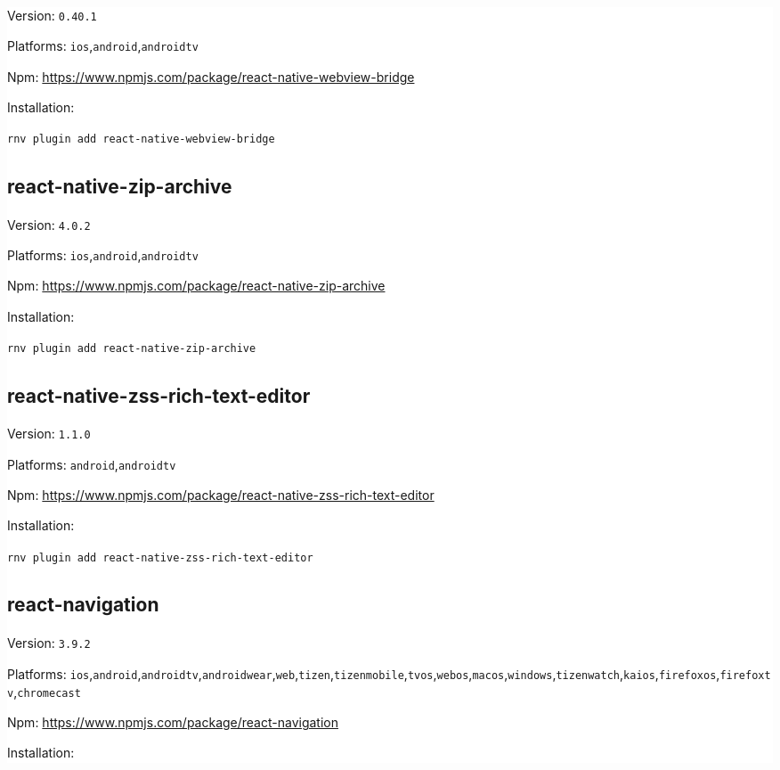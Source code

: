 
Version: `0.40.1`

Platforms: `ios`,`android`,`androidtv`



Npm: https://www.npmjs.com/package/react-native-webview-bridge

Installation:

```
rnv plugin add react-native-webview-bridge
```


## react-native-zip-archive


Version: `4.0.2`

Platforms: `ios`,`android`,`androidtv`



Npm: https://www.npmjs.com/package/react-native-zip-archive

Installation:

```
rnv plugin add react-native-zip-archive
```


## react-native-zss-rich-text-editor


Version: `1.1.0`

Platforms: `android`,`androidtv`



Npm: https://www.npmjs.com/package/react-native-zss-rich-text-editor

Installation:

```
rnv plugin add react-native-zss-rich-text-editor
```


## react-navigation


Version: `3.9.2`

Platforms: `ios`,`android`,`androidtv`,`androidwear`,`web`,`tizen`,`tizenmobile`,`tvos`,`webos`,`macos`,`windows`,`tizenwatch`,`kaios`,`firefoxos`,`firefoxtv`,`chromecast`



Npm: https://www.npmjs.com/package/react-navigation

Installation:
